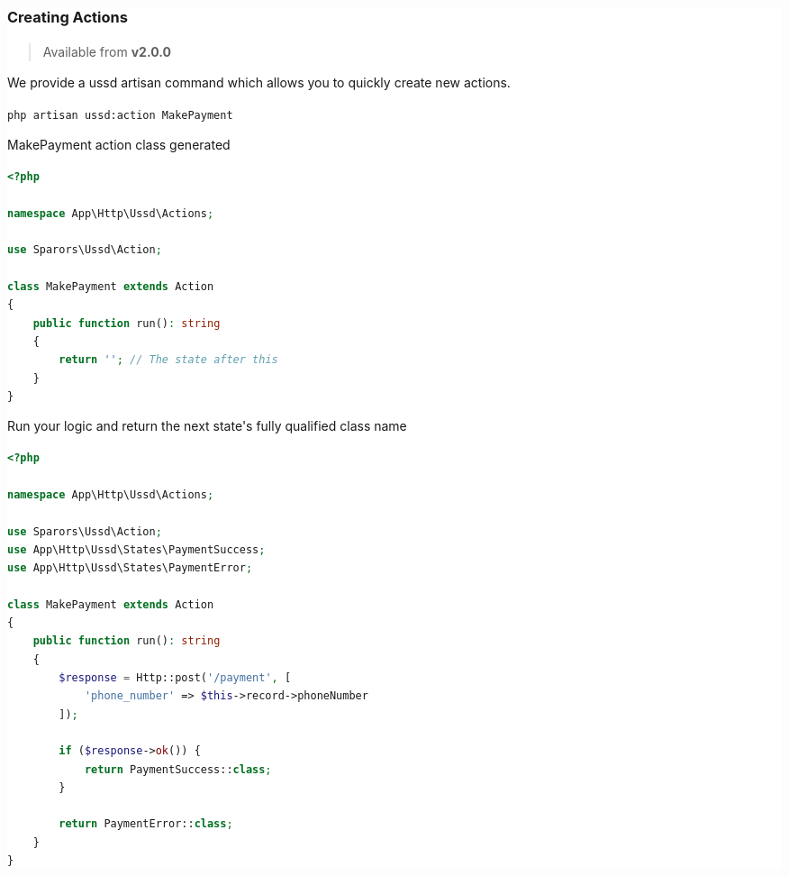 ``` php
```

### Creating Actions

> Available from **v2.0.0**

We provide a ussd artisan command which allows you to quickly create new actions.

``` bash
php artisan ussd:action MakePayment
```

MakePayment action class generated

``` php
<?php

namespace App\Http\Ussd\Actions;

use Sparors\Ussd\Action;

class MakePayment extends Action
{
    public function run(): string
    {
        return ''; // The state after this
    }
}
```

Run your logic and return the next state's fully qualified class name

``` php
<?php

namespace App\Http\Ussd\Actions;

use Sparors\Ussd\Action;
use App\Http\Ussd\States\PaymentSuccess;
use App\Http\Ussd\States\PaymentError;

class MakePayment extends Action
{
    public function run(): string
    {
        $response = Http::post('/payment', [
            'phone_number' => $this->record->phoneNumber
        ]);

        if ($response->ok()) {
            return PaymentSuccess::class;
        }

        return PaymentError::class;
    }
}
```
